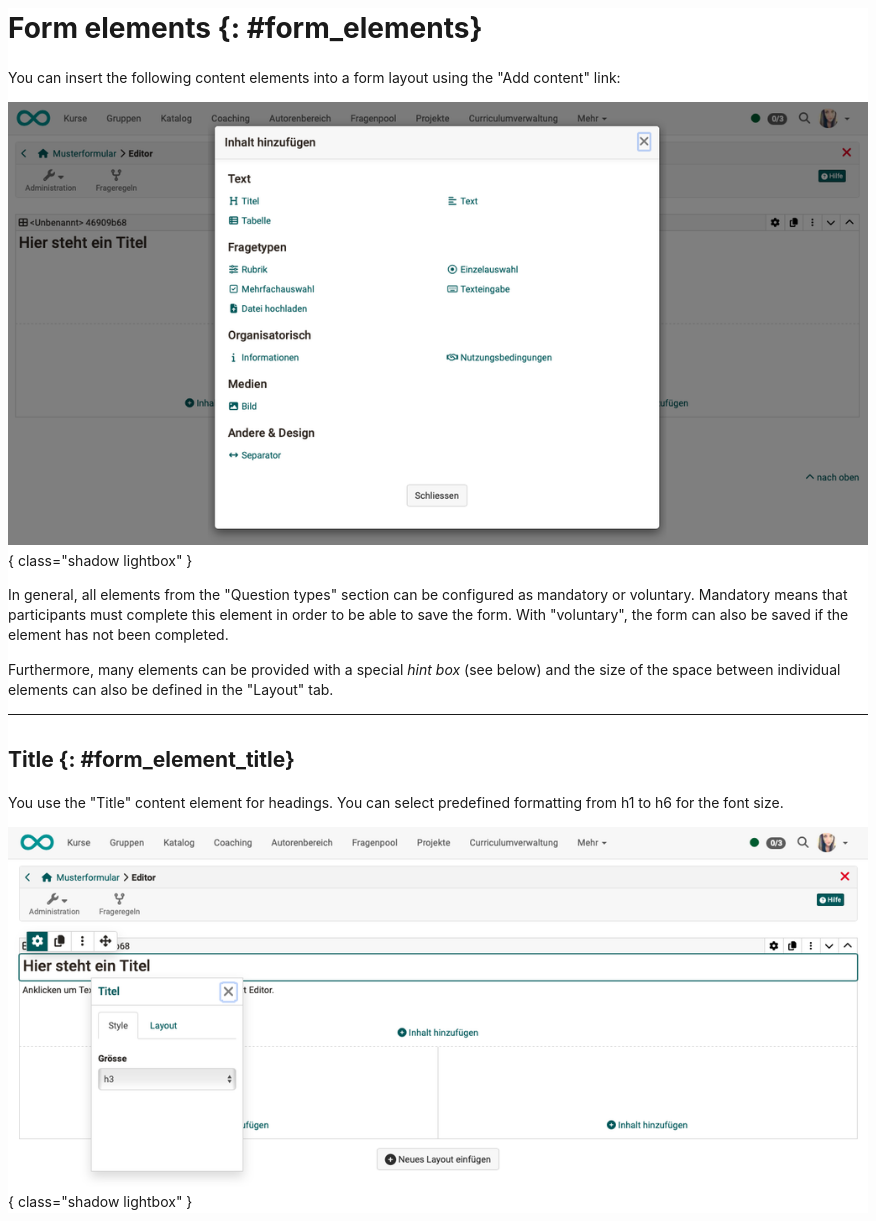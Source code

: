 # Form elements {: #form_elements} 

You can insert the following content elements into a form layout using the "Add content" link:

![form_content_types_v1_de.png](assets/form_content_types_v1_de.png){ class="shadow lightbox" }

In general, all elements from the "Question types" section can be configured as mandatory or voluntary. Mandatory means that participants must complete this element in order to be able to save the form. With "voluntary", the form can also be saved if the element has not been completed. 

Furthermore, many elements can be provided with a special *hint box* (see below) and the size of the space between individual elements can also be defined in the "Layout" tab. 

---


## Title {: #form_element_title} 

You use the "Title" content element for headings. You can select predefined formatting from h1 to h6 for the font size.

![form_content_title_v1_de.png](assets/form_content_title_v1_de.png){ class="shadow lightbox" }
